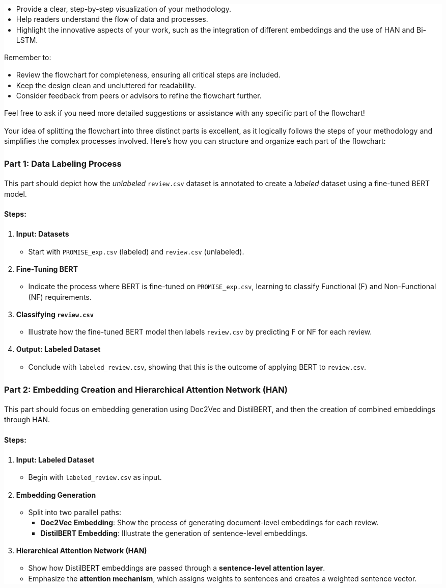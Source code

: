 - Provide a clear, step-by-step visualization of your methodology.
- Help readers understand the flow of data and processes.
- Highlight the innovative aspects of your work, such as the integration of different embeddings and the use of HAN and Bi-LSTM.

Remember to:

- Review the flowchart for completeness, ensuring all critical steps are included.
- Keep the design clean and uncluttered for readability.
- Consider feedback from peers or advisors to refine the flowchart further.

Feel free to ask if you need more detailed suggestions or assistance with any specific part of the flowchart!



Your idea of splitting the flowchart into three distinct parts is excellent, as it logically follows the steps of your methodology and simplifies the complex processes involved. Here’s how you can structure and organize each part of the flowchart:

### Part 1: Data Labeling Process
This part should depict how the *unlabeled* `review.csv` dataset is annotated to create a *labeled* dataset using a fine-tuned BERT model.

#### Steps:
1. **Input: Datasets**  
   - Start with `PROMISE_exp.csv` (labeled) and `review.csv` (unlabeled).
   
2. **Fine-Tuning BERT**  
   - Indicate the process where BERT is fine-tuned on `PROMISE_exp.csv`, learning to classify Functional (F) and Non-Functional (NF) requirements.

3. **Classifying `review.csv`**  
   - Illustrate how the fine-tuned BERT model then labels `review.csv` by predicting F or NF for each review.
   
4. **Output: Labeled Dataset**  
   - Conclude with `labeled_review.csv`, showing that this is the outcome of applying BERT to `review.csv`.

### Part 2: Embedding Creation and Hierarchical Attention Network (HAN)
This part should focus on embedding generation using Doc2Vec and DistilBERT, and then the creation of combined embeddings through HAN.

#### Steps:
1. **Input: Labeled Dataset**  
   - Begin with `labeled_review.csv` as input.

2. **Embedding Generation**  
   - Split into two parallel paths:
     - **Doc2Vec Embedding**: Show the process of generating document-level embeddings for each review.
     - **DistilBERT Embedding**: Illustrate the generation of sentence-level embeddings.
   
3. **Hierarchical Attention Network (HAN)**  
   - Show how DistilBERT embeddings are passed through a **sentence-level attention layer**. 
   - Emphasize the **attention mechanism**, which assigns weights to sentences and creates a weighted sentence vector.
